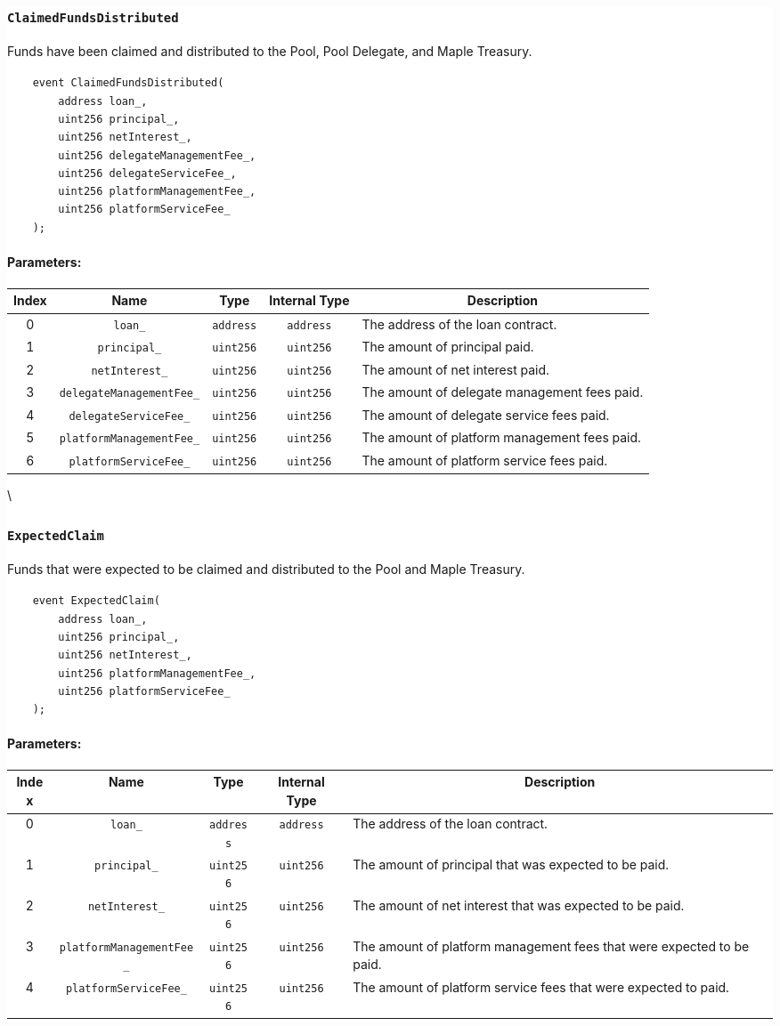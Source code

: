 ### `ClaimedFundsDistributed`

Funds have been claimed and distributed to the Pool, Pool Delegate, and Maple Treasury.

```solidity
    event ClaimedFundsDistributed(
        address loan_,
        uint256 principal_,
        uint256 netInterest_,
        uint256 delegateManagementFee_,
        uint256 delegateServiceFee_,
        uint256 platformManagementFee_,
        uint256 platformServiceFee_
    );
```

#### Parameters:

| Index |           Name           |    Type   | Internal Type | Description                                  |
| :---: | :----------------------: | :-------: | :-----------: | -------------------------------------------- |
|   0   |          `loan_`         | `address` |   `address`   | The address of the loan contract.            |
|   1   |       `principal_`       | `uint256` |   `uint256`   | The amount of principal paid.                |
|   2   |      `netInterest_`      | `uint256` |   `uint256`   | The amount of net interest paid.             |
|   3   | `delegateManagementFee_` | `uint256` |   `uint256`   | The amount of delegate management fees paid. |
|   4   |   `delegateServiceFee_`  | `uint256` |   `uint256`   | The amount of delegate service fees paid.    |
|   5   | `platformManagementFee_` | `uint256` |   `uint256`   | The amount of platform management fees paid. |
|   6   |   `platformServiceFee_`  | `uint256` |   `uint256`   | The amount of platform service fees paid.    |

\


### `ExpectedClaim`

Funds that were expected to be claimed and distributed to the Pool and Maple Treasury.

```solidity
    event ExpectedClaim(
        address loan_,
        uint256 principal_,
        uint256 netInterest_,
        uint256 platformManagementFee_,
        uint256 platformServiceFee_
    );
```

#### Parameters:

| Index |           Name           |    Type   | Internal Type | Description                                                           |
| :---: | :----------------------: | :-------: | :-----------: | --------------------------------------------------------------------- |
|   0   |          `loan_`         | `address` |   `address`   | The address of the loan contract.                                     |
|   1   |       `principal_`       | `uint256` |   `uint256`   | The amount of principal that was expected to be paid.                 |
|   2   |      `netInterest_`      | `uint256` |   `uint256`   | The amount of net interest that was expected to be paid.              |
|   3   | `platformManagementFee_` | `uint256` |   `uint256`   | The amount of platform management fees that were expected to be paid. |
|   4   |   `platformServiceFee_`  | `uint256` |   `uint256`   | The amount of platform service fees that were expected to paid.       |
